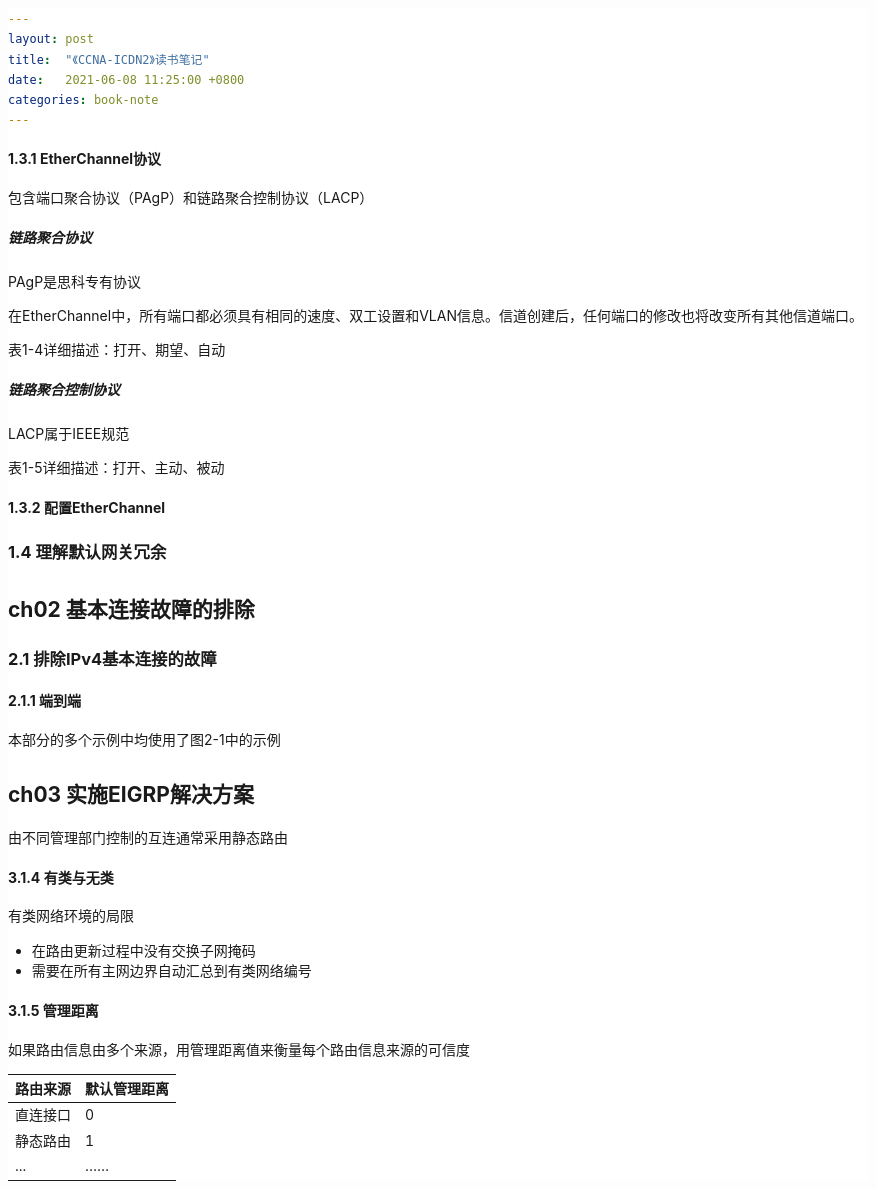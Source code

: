 ```yaml
---
layout: post
title:  "《CCNA-ICDN2》读书笔记"
date:   2021-06-08 11:25:00 +0800
categories: book-note
---
```


#### 1.3.1 EtherChannel协议
包含端口聚合协议（PAgP）和链路聚合控制协议（LACP）

##### 链路聚合协议
PAgP是思科专有协议

在EtherChannel中，所有端口都必须具有相同的速度、双工设置和VLAN信息。信道创建后，任何端口的修改也将改变所有其他信道端口。

表1-4详细描述：打开、期望、自动

##### 链路聚合控制协议
LACP属于IEEE规范

表1-5详细描述：打开、主动、被动

#### 1.3.2 配置EtherChannel

### 1.4 理解默认网关冗余

## ch02 基本连接故障的排除

### 2.1 排除IPv4基本连接的故障

#### 2.1.1 端到端
本部分的多个示例中均使用了图2-1中的示例

## ch03 实施EIGRP解决方案

由不同管理部门控制的互连通常采用静态路由

#### 3.1.4 有类与无类
有类网络环境的局限
+ 在路由更新过程中没有交换子网掩码
+ 需要在所有主网边界自动汇总到有类网络编号

#### 3.1.5 管理距离
如果路由信息由多个来源，用管理距离值来衡量每个路由信息来源的可信度

|路由来源|默认管理距离|
|----|----|
|直连接口|0	|
|静态路由|1	|
|...|……|
